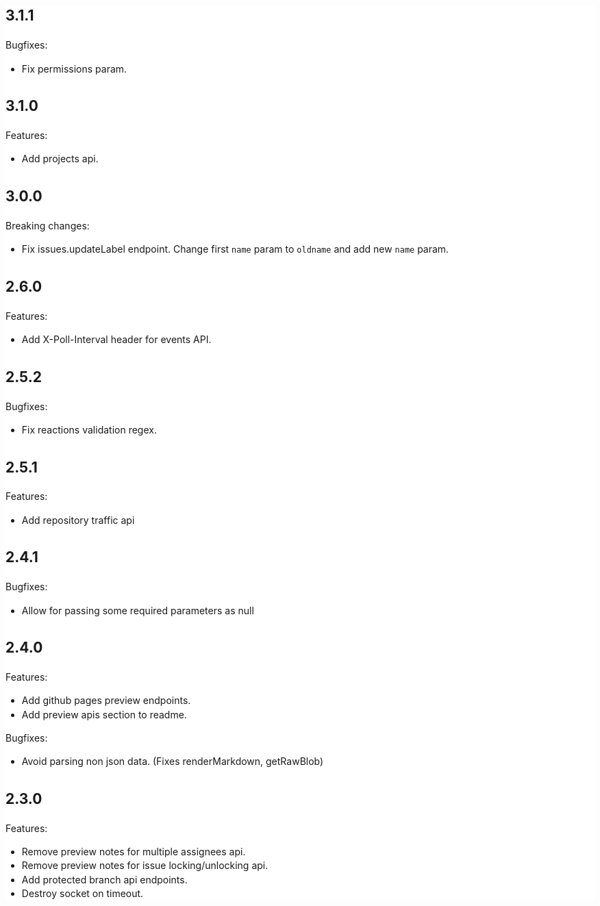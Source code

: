 ## 3.1.1

Bugfixes:
  * Fix permissions param.

## 3.1.0

Features:
  * Add projects api.

## 3.0.0

Breaking changes:
  * Fix issues.updateLabel endpoint. Change first `name` param to `oldname` and add new `name` param.

## 2.6.0

Features:
  * Add X-Poll-Interval header for events API.

## 2.5.2

Bugfixes:
  * Fix reactions validation regex.

## 2.5.1

Features:
  * Add repository traffic api

## 2.4.1

Bugfixes:
  * Allow for passing some required parameters as null

## 2.4.0

Features:
  * Add github pages preview endpoints.
  * Add preview apis section to readme.

Bugfixes:
  * Avoid parsing non json data. (Fixes renderMarkdown, getRawBlob)

## 2.3.0

Features:
  * Remove preview notes for multiple assignees api.
  * Remove preview notes for issue locking/unlocking api.
  * Add protected branch api endpoints.
  * Destroy socket on timeout.
